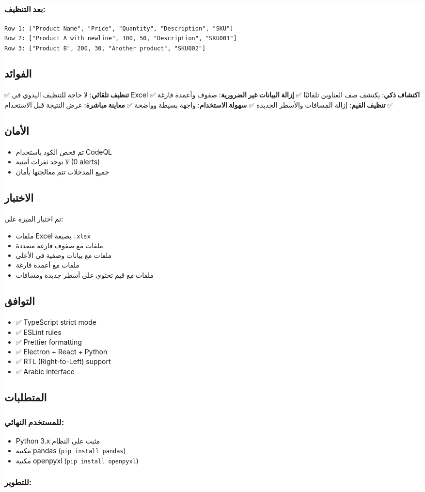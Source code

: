 ### بعد التنظيف:

```
Row 1: ["Product Name", "Price", "Quantity", "Description", "SKU"]
Row 2: ["Product A with newline", 100, 50, "Description", "SKU001"]
Row 3: ["Product B", 200, 30, "Another product", "SKU002"]
```

## الفوائد

✅ **تنظيف تلقائي**: لا حاجة للتنظيف اليدوي في Excel
✅ **اكتشاف ذكي**: يكتشف صف العناوين تلقائيًا
✅ **إزالة البيانات غير الضرورية**: صفوف وأعمدة فارغة
✅ **تنظيف القيم**: إزالة المسافات والأسطر الجديدة
✅ **سهولة الاستخدام**: واجهة بسيطة وواضحة
✅ **معاينة مباشرة**: عرض النتيجة قبل الاستخدام

## الأمان

- تم فحص الكود باستخدام CodeQL
- لا توجد ثغرات أمنية (0 alerts)
- جميع المدخلات تتم معالجتها بأمان

## الاختبار

تم اختبار الميزة على:

- ملفات Excel بصيغة `.xlsx`
- ملفات مع صفوف فارغة متعددة
- ملفات مع بيانات وصفية في الأعلى
- ملفات مع أعمدة فارغة
- ملفات مع قيم تحتوي على أسطر جديدة ومسافات

## التوافق

- ✅ TypeScript strict mode
- ✅ ESLint rules
- ✅ Prettier formatting
- ✅ Electron + React + Python
- ✅ RTL (Right-to-Left) support
- ✅ Arabic interface

## المتطلبات

### للمستخدم النهائي:

- Python 3.x مثبت على النظام
- مكتبة pandas (`pip install pandas`)
- مكتبة openpyxl (`pip install openpyxl`)

### للتطوير:
